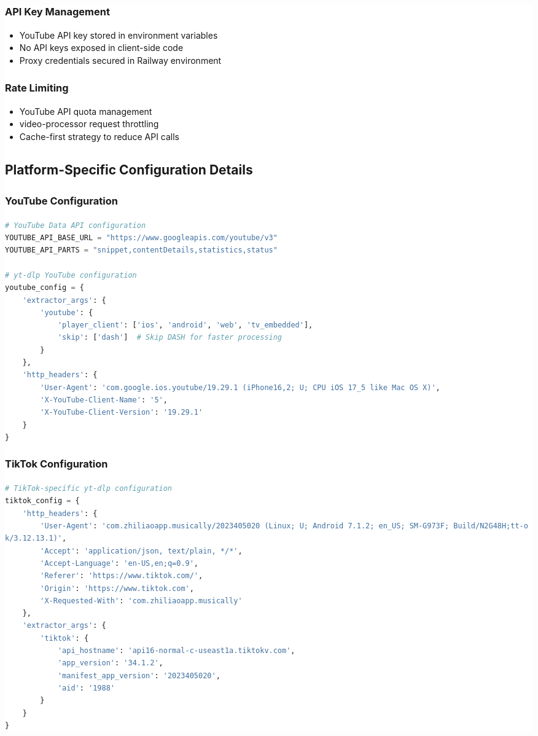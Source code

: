 ### API Key Management

- YouTube API key stored in environment variables
- No API keys exposed in client-side code
- Proxy credentials secured in Railway environment

### Rate Limiting

- YouTube API quota management
- video-processor request throttling
- Cache-first strategy to reduce API calls

## Platform-Specific Configuration Details

### YouTube Configuration

```python
# YouTube Data API configuration
YOUTUBE_API_BASE_URL = "https://www.googleapis.com/youtube/v3"
YOUTUBE_API_PARTS = "snippet,contentDetails,statistics,status"

# yt-dlp YouTube configuration
youtube_config = {
    'extractor_args': {
        'youtube': {
            'player_client': ['ios', 'android', 'web', 'tv_embedded'],
            'skip': ['dash']  # Skip DASH for faster processing
        }
    },
    'http_headers': {
        'User-Agent': 'com.google.ios.youtube/19.29.1 (iPhone16,2; U; CPU iOS 17_5 like Mac OS X)',
        'X-YouTube-Client-Name': '5',
        'X-YouTube-Client-Version': '19.29.1'
    }
}
```

### TikTok Configuration

```python
# TikTok-specific yt-dlp configuration
tiktok_config = {
    'http_headers': {
        'User-Agent': 'com.zhiliaoapp.musically/2023405020 (Linux; U; Android 7.1.2; en_US; SM-G973F; Build/N2G48H;tt-ok/3.12.13.1)',
        'Accept': 'application/json, text/plain, */*',
        'Accept-Language': 'en-US,en;q=0.9',
        'Referer': 'https://www.tiktok.com/',
        'Origin': 'https://www.tiktok.com',
        'X-Requested-With': 'com.zhiliaoapp.musically'
    },
    'extractor_args': {
        'tiktok': {
            'api_hostname': 'api16-normal-c-useast1a.tiktokv.com',
            'app_version': '34.1.2',
            'manifest_app_version': '2023405020',
            'aid': '1988'
        }
    }
}
```
